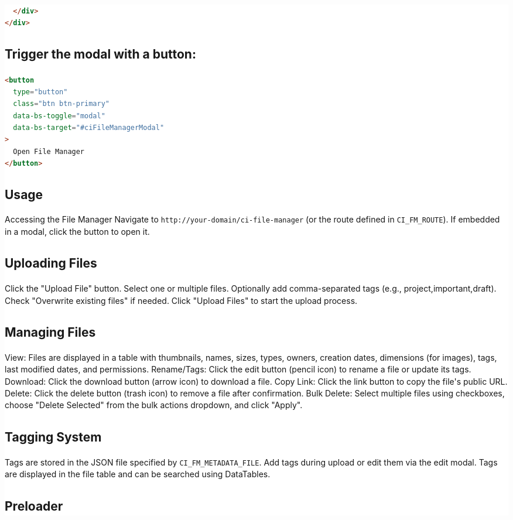 ```html
  </div>
</div>
```

## Trigger the modal with a button:

```html
<button
  type="button"
  class="btn btn-primary"
  data-bs-toggle="modal"
  data-bs-target="#ciFileManagerModal"
>
  Open File Manager
</button>
```

## Usage

Accessing the File Manager
Navigate to `http://your-domain/ci-file-manager` (or the route defined in `CI_FM_ROUTE`). If embedded in a modal, click the button to open it.

## Uploading Files

Click the "Upload File" button.
Select one or multiple files.
Optionally add comma-separated tags (e.g., project,important,draft).
Check "Overwrite existing files" if needed.
Click "Upload Files" to start the upload process.

## Managing Files

View: Files are displayed in a table with thumbnails, names, sizes, types, owners, creation dates, dimensions (for images), tags, last modified dates, and permissions.
Rename/Tags: Click the edit button (pencil icon) to rename a file or update its tags.
Download: Click the download button (arrow icon) to download a file.
Copy Link: Click the link button to copy the file's public URL.
Delete: Click the delete button (trash icon) to remove a file after confirmation.
Bulk Delete: Select multiple files using checkboxes, choose "Delete Selected" from the bulk actions dropdown, and click "Apply".

## Tagging System

Tags are stored in the JSON file specified by `CI_FM_METADATA_FILE`.
Add tags during upload or edit them via the edit modal.
Tags are displayed in the file table and can be searched using DataTables.

## Preloader
